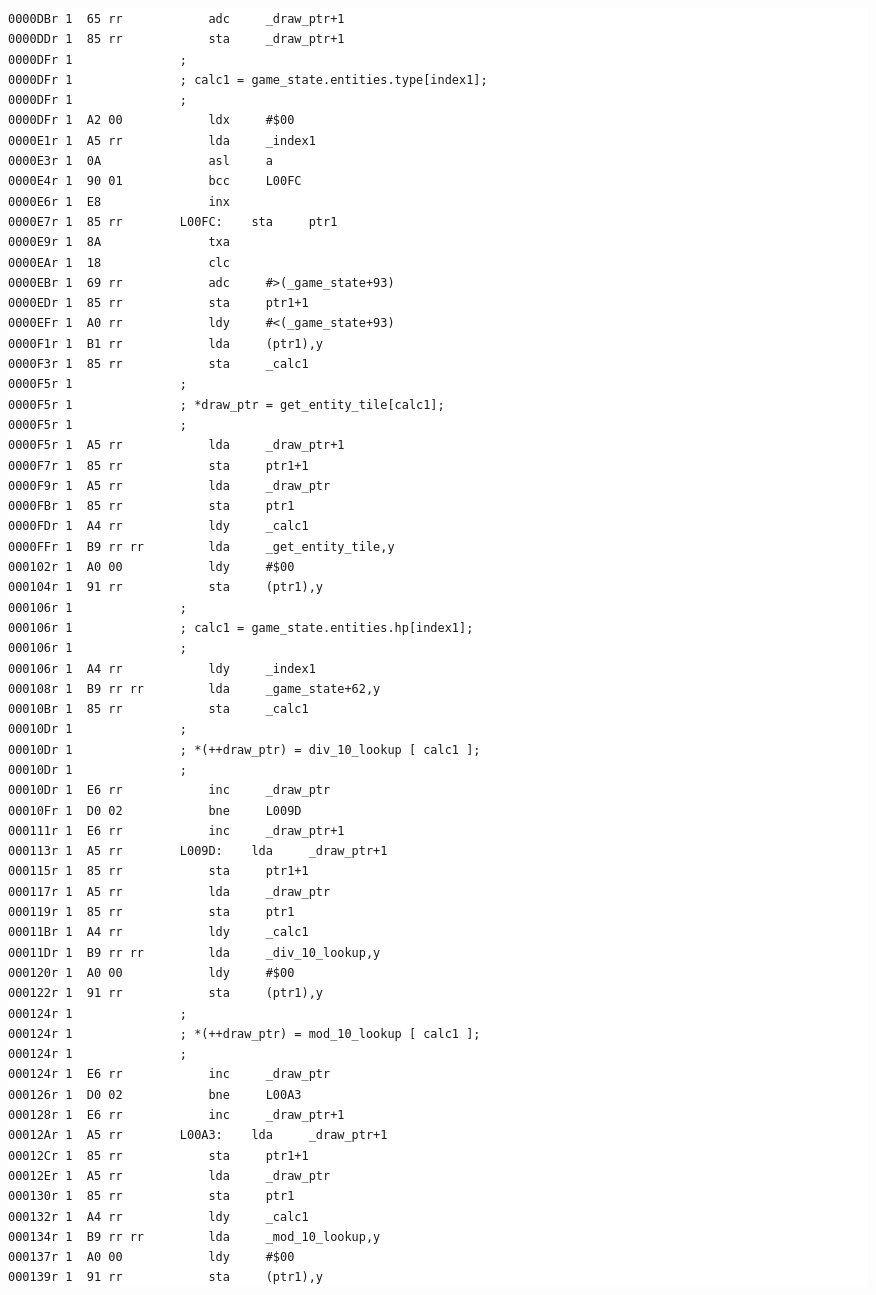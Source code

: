 ```assembly
0000DBr 1  65 rr            adc     _draw_ptr+1
0000DDr 1  85 rr            sta     _draw_ptr+1
0000DFr 1               ;
0000DFr 1               ; calc1 = game_state.entities.type[index1];
0000DFr 1               ;
0000DFr 1  A2 00            ldx     #$00
0000E1r 1  A5 rr            lda     _index1
0000E3r 1  0A               asl     a
0000E4r 1  90 01            bcc     L00FC
0000E6r 1  E8               inx
0000E7r 1  85 rr        L00FC:    sta     ptr1
0000E9r 1  8A               txa
0000EAr 1  18               clc
0000EBr 1  69 rr            adc     #>(_game_state+93)
0000EDr 1  85 rr            sta     ptr1+1
0000EFr 1  A0 rr            ldy     #<(_game_state+93)
0000F1r 1  B1 rr            lda     (ptr1),y
0000F3r 1  85 rr            sta     _calc1
0000F5r 1               ;
0000F5r 1               ; *draw_ptr = get_entity_tile[calc1];
0000F5r 1               ;
0000F5r 1  A5 rr            lda     _draw_ptr+1
0000F7r 1  85 rr            sta     ptr1+1
0000F9r 1  A5 rr            lda     _draw_ptr
0000FBr 1  85 rr            sta     ptr1
0000FDr 1  A4 rr            ldy     _calc1
0000FFr 1  B9 rr rr         lda     _get_entity_tile,y
000102r 1  A0 00            ldy     #$00
000104r 1  91 rr            sta     (ptr1),y
000106r 1               ;
000106r 1               ; calc1 = game_state.entities.hp[index1];
000106r 1               ;
000106r 1  A4 rr            ldy     _index1
000108r 1  B9 rr rr         lda     _game_state+62,y
00010Br 1  85 rr            sta     _calc1
00010Dr 1               ;
00010Dr 1               ; *(++draw_ptr) = div_10_lookup [ calc1 ];
00010Dr 1               ;
00010Dr 1  E6 rr            inc     _draw_ptr
00010Fr 1  D0 02            bne     L009D
000111r 1  E6 rr            inc     _draw_ptr+1
000113r 1  A5 rr        L009D:    lda     _draw_ptr+1
000115r 1  85 rr            sta     ptr1+1
000117r 1  A5 rr            lda     _draw_ptr
000119r 1  85 rr            sta     ptr1
00011Br 1  A4 rr            ldy     _calc1
00011Dr 1  B9 rr rr         lda     _div_10_lookup,y
000120r 1  A0 00            ldy     #$00
000122r 1  91 rr            sta     (ptr1),y
000124r 1               ;
000124r 1               ; *(++draw_ptr) = mod_10_lookup [ calc1 ];
000124r 1               ;
000124r 1  E6 rr            inc     _draw_ptr
000126r 1  D0 02            bne     L00A3
000128r 1  E6 rr            inc     _draw_ptr+1
00012Ar 1  A5 rr        L00A3:    lda     _draw_ptr+1
00012Cr 1  85 rr            sta     ptr1+1
00012Er 1  A5 rr            lda     _draw_ptr
000130r 1  85 rr            sta     ptr1
000132r 1  A4 rr            ldy     _calc1
000134r 1  B9 rr rr         lda     _mod_10_lookup,y
000137r 1  A0 00            ldy     #$00
000139r 1  91 rr            sta     (ptr1),y
```